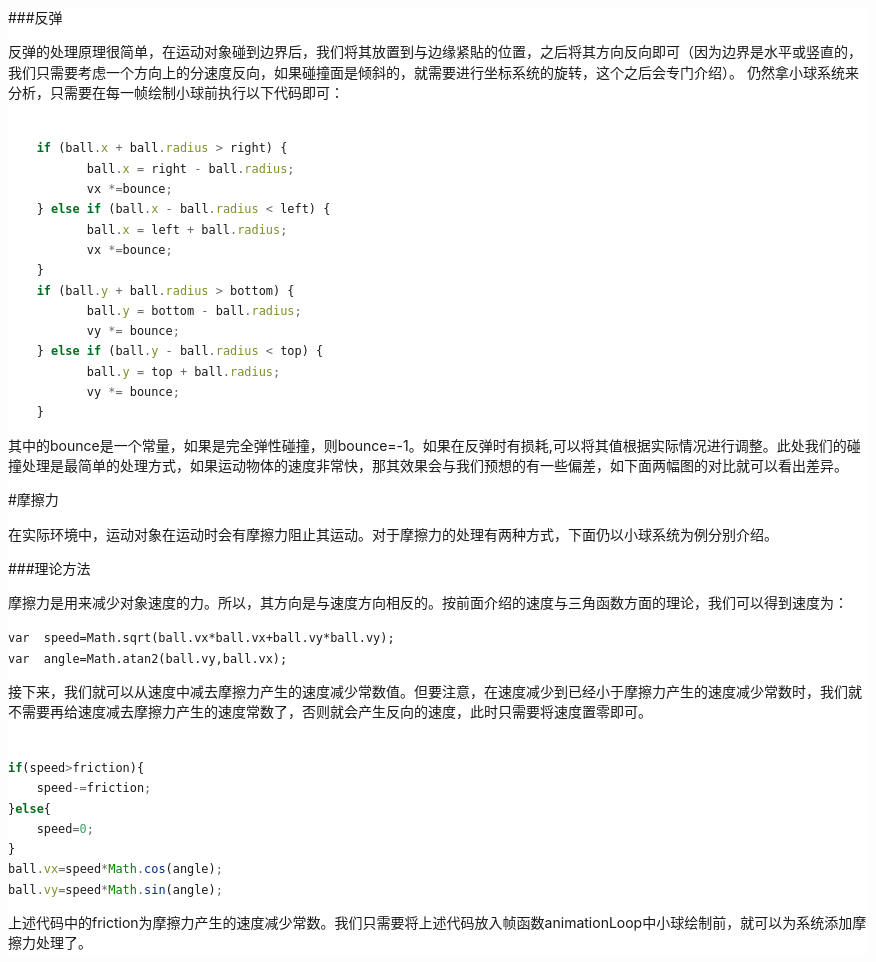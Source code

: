 ###反弹

反弹的处理原理很简单，在运动对象碰到边界后，我们将其放置到与边缘紧貼的位置，之后将其方向反向即可（因为边界是水平或竖直的，我们只需要考虑一个方向上的分速度反向，如果碰撞面是倾斜的，就需要进行坐标系统的旋转，这个之后会专门介绍）。
     仍然拿小球系统来分析，只需要在每一帧绘制小球前执行以下代码即可：

```js

    if (ball.x + ball.radius > right) {  
           ball.x = right - ball.radius;  
           vx *=bounce;  
    } else if (ball.x - ball.radius < left) {  
           ball.x = left + ball.radius;  
           vx *=bounce;  
    }  
    if (ball.y + ball.radius > bottom) {  
           ball.y = bottom - ball.radius;  
           vy *= bounce;  
    } else if (ball.y - ball.radius < top) {  
           ball.y = top + ball.radius;  
           vy *= bounce;  
    }  

```         

其中的bounce是一个常量，如果是完全弹性碰撞，则bounce=-1。如果在反弹时有损耗,可以将其值根据实际情况进行调整。此处我们的碰撞处理是最简单的处理方式，如果运动物体的速度非常快，那其效果会与我们预想的有一些偏差，如下面两幅图的对比就可以看出差异。


#摩擦力

在实际环境中，运动对象在运动时会有摩擦力阻止其运动。对于摩擦力的处理有两种方式，下面仍以小球系统为例分别介绍。

###理论方法

摩擦力是用来减少对象速度的力。所以，其方向是与速度方向相反的。按前面介绍的速度与三角函数方面的理论，我们可以得到速度为：

    var  speed=Math.sqrt(ball.vx*ball.vx+ball.vy*ball.vy);  
    var  angle=Math.atan2(ball.vy,ball.vx);  

接下来，我们就可以从速度中减去摩擦力产生的速度减少常数值。但要注意，在速度减少到已经小于摩擦力产生的速度减少常数时，我们就不需要再给速度减去摩擦力产生的速度常数了，否则就会产生反向的速度，此时只需要将速度置零即可。    


```js

if(speed>friction){  
    speed-=friction;  
}else{  
    speed=0;  
}  
ball.vx=speed*Math.cos(angle);  
ball.vy=speed*Math.sin(angle); 

```

上述代码中的friction为摩擦力产生的速度减少常数。我们只需要将上述代码放入帧函数animationLoop中小球绘制前，就可以为系统添加摩擦力处理了。
